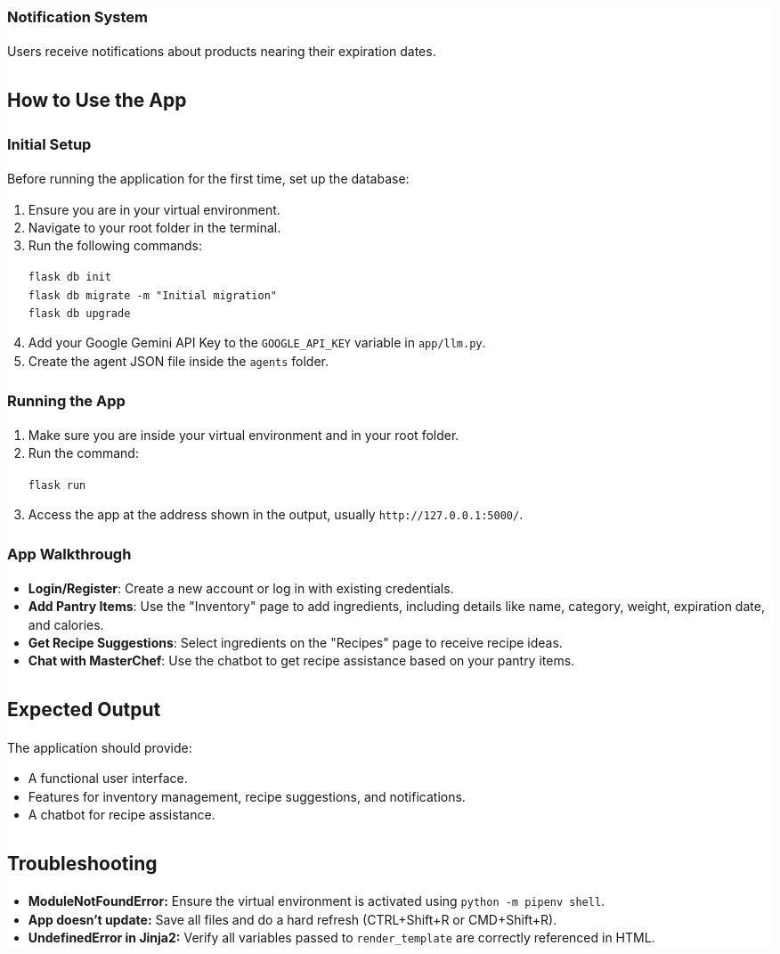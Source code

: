 ### Notification System
Users receive notifications about products nearing their expiration dates.

## How to Use the App

### Initial Setup

Before running the application for the first time, set up the database:

1. Ensure you are in your virtual environment.
2. Navigate to your root folder in the terminal.
3. Run the following commands:
   ```shell
   flask db init
   flask db migrate -m "Initial migration"
   flask db upgrade
   ```
4. Add your Google Gemini API Key to the `GOOGLE_API_KEY` variable in `app/llm.py`.
5. Create the agent JSON file inside the `agents` folder.

### Running the App

1. Make sure you are inside your virtual environment and in your root folder.
2. Run the command:
   ```shell
   flask run
   ```
3. Access the app at the address shown in the output, usually `http://127.0.0.1:5000/`.

### App Walkthrough

- **Login/Register**: Create a new account or log in with existing credentials.
- **Add Pantry Items**: Use the "Inventory" page to add ingredients, including details like name, category, weight, expiration date, and calories.
- **Get Recipe Suggestions**: Select ingredients on the "Recipes" page to receive recipe ideas.
- **Chat with MasterChef**: Use the chatbot to get recipe assistance based on your pantry items.

## Expected Output

The application should provide:
- A functional user interface.
- Features for inventory management, recipe suggestions, and notifications.
- A chatbot for recipe assistance.

## Troubleshooting

- **ModuleNotFoundError:** Ensure the virtual environment is activated using `python -m pipenv shell`.
- **App doesn’t update:** Save all files and do a hard refresh (CTRL+Shift+R or CMD+Shift+R).
- **UndefinedError in Jinja2:** Verify all variables passed to `render_template` are correctly referenced in HTML.
